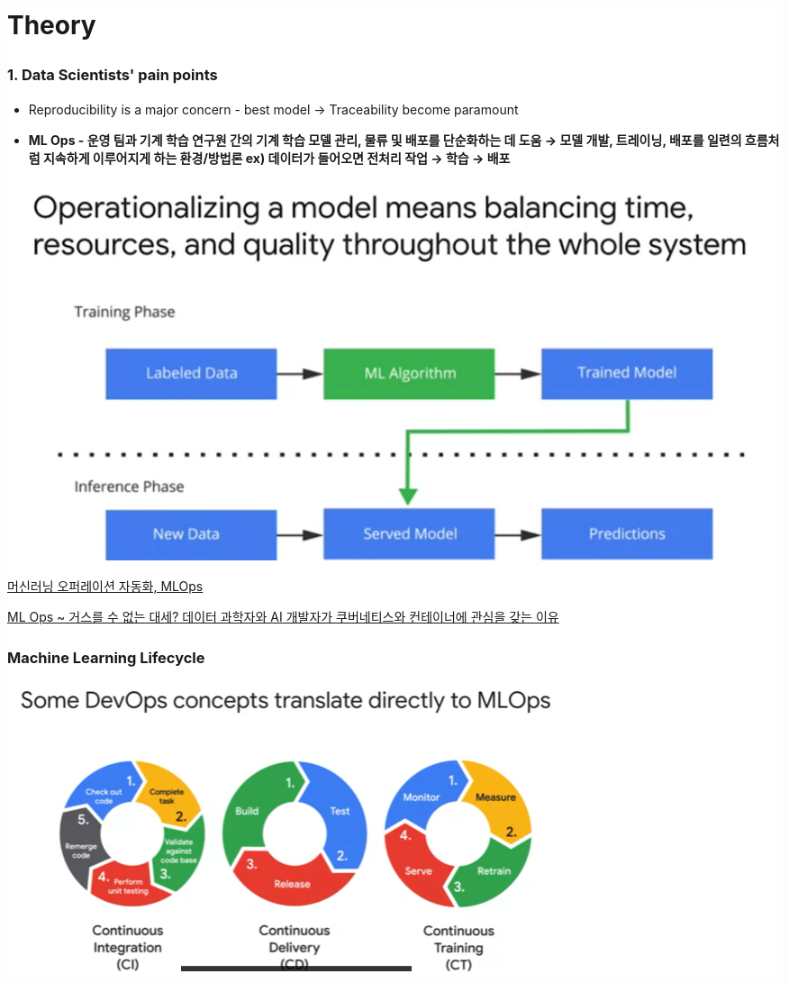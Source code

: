 # Theory

### 1. Data Scientists' pain points

- Reproducibility is a major concern - best model
→ Traceability become paramount

- **ML Ops - 운영 팀과 기계 학습 연구원 간의 기계 학습 모델 관리, 물류 및 배포를 단순화하는 데 도움
→ 모델 개발, 트레이닝, 배포를 일련의 흐름처럼 지속하게 이루어지게 하는 환경/방법론 
ex) 데이터가 들어오면 전처리 작업 → 학습 → 배포**

![Theory%205bb35/Untitled.png](Theory%205bb35/Untitled.png)

[머신러닝 오퍼레이션 자동화, MLOps](https://zzsza.github.io/mlops/2018/12/28/mlops/)

[ML Ops ~ 거스를 수 없는 대세? 데이터 과학자와 AI 개발자가 쿠버네티스와 컨테이너에 관심을 갖는 이유](https://www.udna.kr/post/ml-ops-~-%EA%B1%B0%EC%8A%A4%EB%A5%BC-%EC%88%98-%EC%97%86%EB%8A%94-%EB%8C%80%EC%84%B8-%EB%8D%B0%EC%9D%B4%ED%84%B0-%EA%B3%BC%ED%95%99%EC%9E%90%EC%99%80-ai-%EA%B0%9C%EB%B0%9C%EC%9E%90%EA%B0%80-%EC%BF%A0%EB%B2%84%EB%84%A4%ED%8B%B0%EC%8A%A4%EC%99%80-%EC%BB%A8%ED%85%8C%EC%9D%B4%EB%84%88%EC%97%90-%EA%B4%80%EC%8B%AC%EC%9D%84-%EA%B0%96%EB%8A%94-%EC%9D%B4%EC%9C%A0)

### Machine Learning Lifecycle

![Theory%205bb35/Untitled%201.png](Theory%205bb35/Untitled%201.png)
